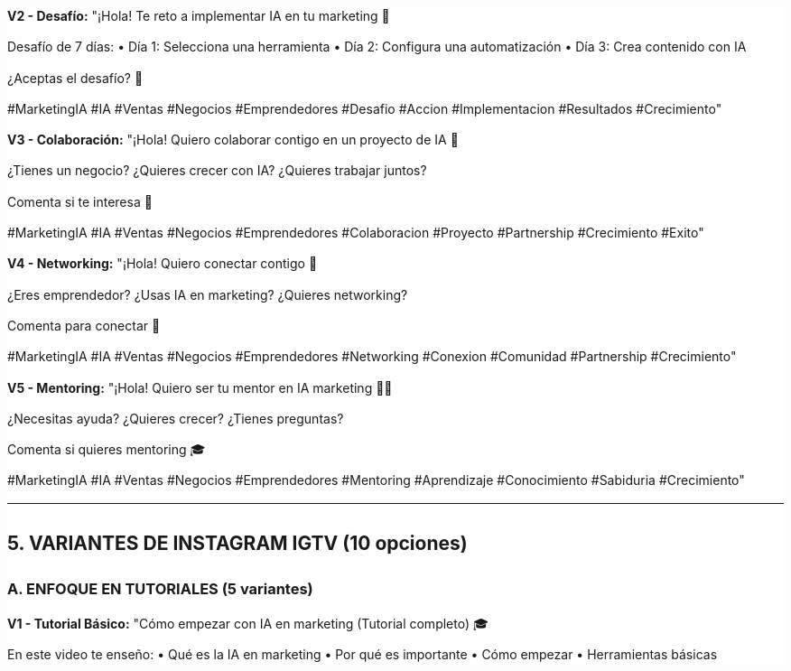 **V2 - Desafío:**
"¡Hola! Te reto a implementar IA en tu marketing 🎯

Desafío de 7 días:
• Día 1: Selecciona una herramienta
• Día 2: Configura una automatización
• Día 3: Crea contenido con IA

¿Aceptas el desafío? 💪

#MarketingIA #IA #Ventas #Negocios #Emprendedores #Desafio #Accion #Implementacion #Resultados #Crecimiento"

**V3 - Colaboración:**
"¡Hola! Quiero colaborar contigo en un proyecto de IA 🤝

¿Tienes un negocio?
¿Quieres crecer con IA?
¿Quieres trabajar juntos?

Comenta si te interesa 💼

#MarketingIA #IA #Ventas #Negocios #Emprendedores #Colaboracion #Proyecto #Partnership #Crecimiento #Exito"

**V4 - Networking:**
"¡Hola! Quiero conectar contigo 👥

¿Eres emprendedor?
¿Usas IA en marketing?
¿Quieres networking?

Comenta para conectar 🤝

#MarketingIA #IA #Ventas #Negocios #Emprendedores #Networking #Conexion #Comunidad #Partnership #Crecimiento"

**V5 - Mentoring:**
"¡Hola! Quiero ser tu mentor en IA marketing 👨‍🏫

¿Necesitas ayuda?
¿Quieres crecer?
¿Tienes preguntas?

Comenta si quieres mentoring 🎓

#MarketingIA #IA #Ventas #Negocios #Emprendedores #Mentoring #Aprendizaje #Conocimiento #Sabiduria #Crecimiento"

---

## 5. VARIANTES DE INSTAGRAM IGTV (10 opciones)

### A. ENFOQUE EN TUTORIALES (5 variantes)
**V1 - Tutorial Básico:**
"Cómo empezar con IA en marketing (Tutorial completo) 🎓

En este video te enseño:
• Qué es la IA en marketing
• Por qué es importante
• Cómo empezar
• Herramientas básicas
